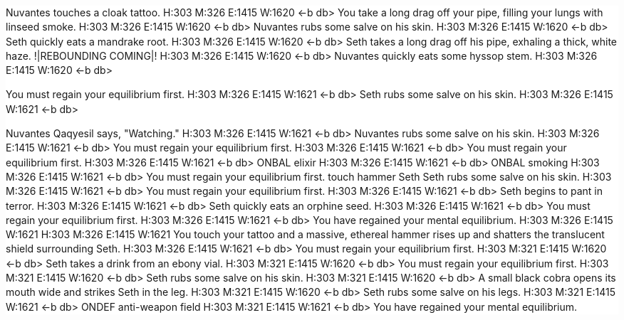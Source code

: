 Nuvantes touches a cloak tattoo.
H:303 M:326 E:1415 W:1620 <-b db> 
You take a long drag off your pipe, filling your lungs with linseed smoke.
H:303 M:326 E:1415 W:1620 <-b db> 
Nuvantes rubs some salve on his skin.
H:303 M:326 E:1415 W:1620 <-b db> 
Seth quickly eats a mandrake root.
H:303 M:326 E:1415 W:1620 <-b db> 
Seth takes a long drag off his pipe, exhaling a thick, white haze.
!|REBOUNDING COMING|!
H:303 M:326 E:1415 W:1620 <-b db> 
Nuvantes quickly eats some hyssop stem.
H:303 M:326 E:1415 W:1620 <-b db>

You must regain your equilibrium first.
H:303 M:326 E:1415 W:1621 <-b db> 
Seth rubs some salve on his skin.
H:303 M:326 E:1415 W:1621 <-b db>

Nuvantes Qaqyesil says, "Watching."
H:303 M:326 E:1415 W:1621 <-b db> 
Nuvantes rubs some salve on his skin.
H:303 M:326 E:1415 W:1621 <-b db> 
You must regain your equilibrium first.
H:303 M:326 E:1415 W:1621 <-b db>
You must regain your equilibrium first.
H:303 M:326 E:1415 W:1621 <-b db> 
ONBAL elixir
H:303 M:326 E:1415 W:1621 <-b db>
ONBAL smoking
H:303 M:326 E:1415 W:1621 <-b db> 
You must regain your equilibrium first.
touch hammer Seth
Seth rubs some salve on his skin.
H:303 M:326 E:1415 W:1621 <-b db> 
You must regain your equilibrium first.
H:303 M:326 E:1415 W:1621 <-b db> 
Seth begins to pant in terror.
H:303 M:326 E:1415 W:1621 <-b db> 
Seth quickly eats an orphine seed.
H:303 M:326 E:1415 W:1621 <-b db>
You must regain your equilibrium first.
H:303 M:326 E:1415 W:1621 <-b db>
You have regained your mental equilibrium.
H:303 M:326 E:1415 W:1621 <eb db> 
H:303 M:326 E:1415 W:1621 <eb db> 
You touch your tattoo and a massive, ethereal hammer rises up and shatters the 
translucent shield surrounding Seth.
H:303 M:326 E:1415 W:1621 <-b db>
You must regain your equilibrium first.
H:303 M:321 E:1415 W:1620 <-b db> 
Seth takes a drink from an ebony vial.
H:303 M:321 E:1415 W:1620 <-b db> 
You must regain your equilibrium first.
H:303 M:321 E:1415 W:1620 <-b db> 
Seth rubs some salve on his skin.
H:303 M:321 E:1415 W:1620 <-b db> 
A small black cobra opens its mouth wide and strikes Seth in the leg.
H:303 M:321 E:1415 W:1620 <-b db> 
Seth rubs some salve on his legs.
H:303 M:321 E:1415 W:1621 <-b db> 
ONDEF anti-weapon field
H:303 M:321 E:1415 W:1621 <-b db> 
You have regained your mental equilibrium.